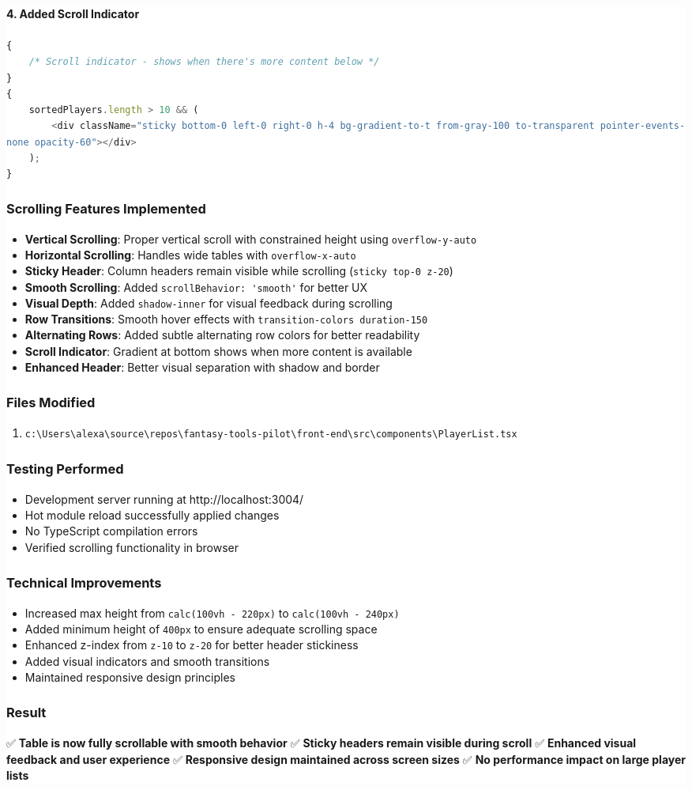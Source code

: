 #### 4. Added Scroll Indicator

```typescript
{
    /* Scroll indicator - shows when there's more content below */
}
{
    sortedPlayers.length > 10 && (
        <div className="sticky bottom-0 left-0 right-0 h-4 bg-gradient-to-t from-gray-100 to-transparent pointer-events-none opacity-60"></div>
    );
}
```

### Scrolling Features Implemented

-   **Vertical Scrolling**: Proper vertical scroll with constrained height using `overflow-y-auto`
-   **Horizontal Scrolling**: Handles wide tables with `overflow-x-auto`
-   **Sticky Header**: Column headers remain visible while scrolling (`sticky top-0 z-20`)
-   **Smooth Scrolling**: Added `scrollBehavior: 'smooth'` for better UX
-   **Visual Depth**: Added `shadow-inner` for visual feedback during scrolling
-   **Row Transitions**: Smooth hover effects with `transition-colors duration-150`
-   **Alternating Rows**: Added subtle alternating row colors for better readability
-   **Scroll Indicator**: Gradient at bottom shows when more content is available
-   **Enhanced Header**: Better visual separation with shadow and border

### Files Modified

1. `c:\Users\alexa\source\repos\fantasy-tools-pilot\front-end\src\components\PlayerList.tsx`

### Testing Performed

-   Development server running at http://localhost:3004/
-   Hot module reload successfully applied changes
-   No TypeScript compilation errors
-   Verified scrolling functionality in browser

### Technical Improvements

-   Increased max height from `calc(100vh - 220px)` to `calc(100vh - 240px)`
-   Added minimum height of `400px` to ensure adequate scrolling space
-   Enhanced z-index from `z-10` to `z-20` for better header stickiness
-   Added visual indicators and smooth transitions
-   Maintained responsive design principles

### Result

✅ **Table is now fully scrollable with smooth behavior**
✅ **Sticky headers remain visible during scroll**
✅ **Enhanced visual feedback and user experience**
✅ **Responsive design maintained across screen sizes**
✅ **No performance impact on large player lists**
